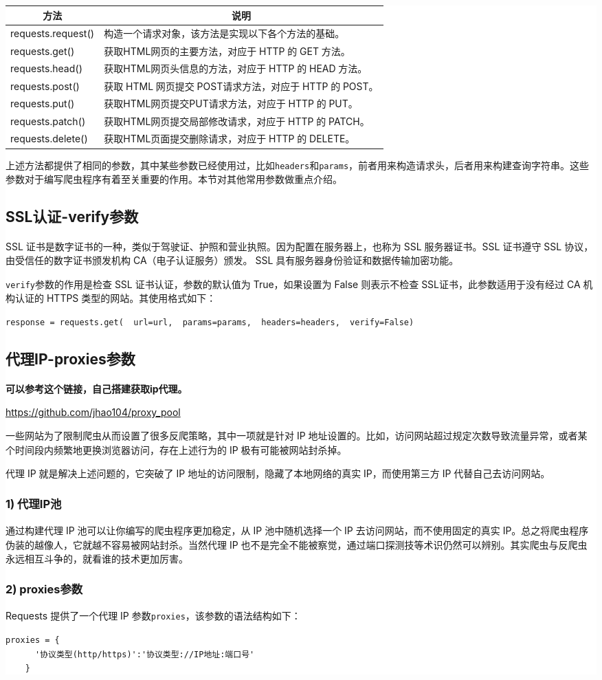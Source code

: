 | 方法               | 说明                                                   |
| ------------------ | ------------------------------------------------------ |
| requests.request() | 构造一个请求对象，该方法是实现以下各个方法的基础。     |
| requests.get()     | 获取HTML网页的主要方法，对应于 HTTP 的 GET 方法。      |
| requests.head()    | 获取HTML网页头信息的方法，对应于 HTTP 的 HEAD 方法。   |
| requests.post()    | 获取 HTML 网页提交 POST请求方法，对应于 HTTP 的 POST。 |
| requests.put()     | 获取HTML网页提交PUT请求方法，对应于 HTTP 的 PUT。      |
| requests.patch()   | 获取HTML网页提交局部修改请求，对应于 HTTP 的 PATCH。   |
| requests.delete()  | 获取HTML页面提交删除请求，对应于 HTTP 的 DELETE。      |


上述方法都提供了相同的参数，其中某些参数已经使用过，比如`headers`和`params`，前者用来构造请求头，后者用来构建查询字符串。这些参数对于编写爬虫程序有着至关重要的作用。本节对其他常用参数做重点介绍。

## SSL认证-verify参数

SSL 证书是数字证书的一种，类似于驾驶证、护照和营业执照。因为配置在服务器上，也称为 SSL 服务器证书。SSL 证书遵守 SSL 协议，由受信任的数字证书颁发机构 CA（电子认证服务）颁发。 SSL 具有服务器身份验证和数据传输加密功能。

`verify`参数的作用是检查 SSL 证书认证，参数的默认值为 True，如果设置为 False 则表示不检查 SSL证书，此参数适用于没有经过 CA 机构认证的 HTTPS 类型的网站。其使用格式如下：

```
response = requests.get(  url=url,  params=params,  headers=headers,  verify=False)
```

## 代理IP-proxies参数

**可以参考这个链接，自己搭建获取ip代理。**

https://github.com/jhao104/proxy_pool



一些网站为了限制爬虫从而设置了很多反爬策略，其中一项就是针对 IP 地址设置的。比如，访问网站超过规定次数导致流量异常，或者某个时间段内频繁地更换浏览器访问，存在上述行为的 IP 极有可能被网站封杀掉。

代理 IP 就是解决上述问题的，它突破了 IP 地址的访问限制，隐藏了本地网络的真实 IP，而使用第三方 IP 代替自己去访问网站。

### 1) 代理IP池

通过构建代理 IP 池可以让你编写的爬虫程序更加稳定，从 IP 池中随机选择一个 IP 去访问网站，而不使用固定的真实 IP。总之将爬虫程序伪装的越像人，它就越不容易被网站封杀。当然代理 IP 也不是完全不能被察觉，通过端口探测技等术识仍然可以辨别。其实爬虫与反爬虫永远相互斗争的，就看谁的技术更加厉害。

### 2) proxies参数

Requests 提供了一个代理 IP 参数`proxies`，该参数的语法结构如下：

```
proxies = {
      '协议类型(http/https)':'协议类型://IP地址:端口号'
    }
```
